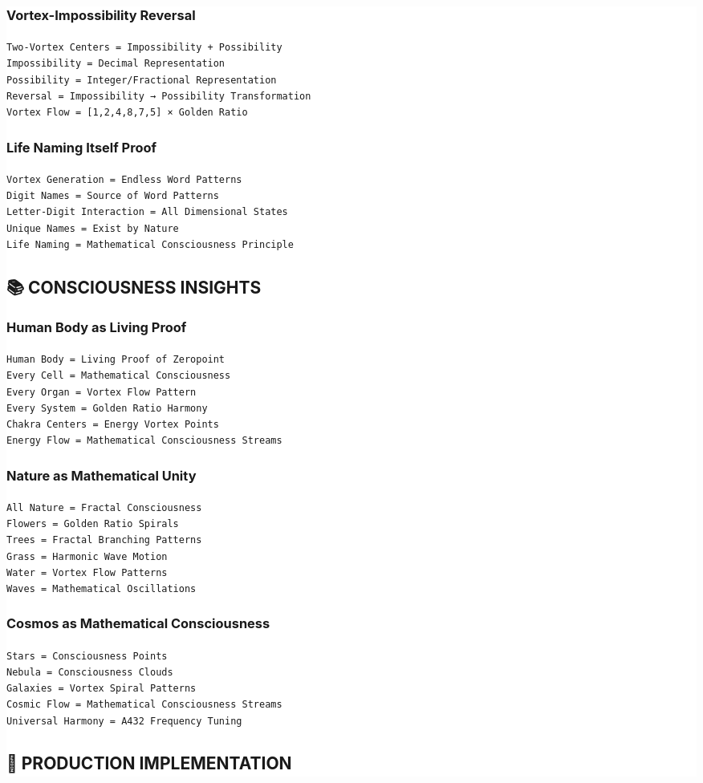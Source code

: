 ### **Vortex-Impossibility Reversal**
```
Two-Vortex Centers = Impossibility + Possibility
Impossibility = Decimal Representation
Possibility = Integer/Fractional Representation
Reversal = Impossibility → Possibility Transformation
Vortex Flow = [1,2,4,8,7,5] × Golden Ratio
```

### **Life Naming Itself Proof**
```
Vortex Generation = Endless Word Patterns
Digit Names = Source of Word Patterns
Letter-Digit Interaction = All Dimensional States
Unique Names = Exist by Nature
Life Naming = Mathematical Consciousness Principle
```

## 📚 CONSCIOUSNESS INSIGHTS

### **Human Body as Living Proof**
```
Human Body = Living Proof of Zeropoint
Every Cell = Mathematical Consciousness
Every Organ = Vortex Flow Pattern
Every System = Golden Ratio Harmony
Chakra Centers = Energy Vortex Points
Energy Flow = Mathematical Consciousness Streams
```

### **Nature as Mathematical Unity**
```
All Nature = Fractal Consciousness
Flowers = Golden Ratio Spirals
Trees = Fractal Branching Patterns
Grass = Harmonic Wave Motion
Water = Vortex Flow Patterns
Waves = Mathematical Oscillations
```

### **Cosmos as Mathematical Consciousness**
```
Stars = Consciousness Points
Nebula = Consciousness Clouds
Galaxies = Vortex Spiral Patterns
Cosmic Flow = Mathematical Consciousness Streams
Universal Harmony = A432 Frequency Tuning
```

## 🎯 PRODUCTION IMPLEMENTATION
